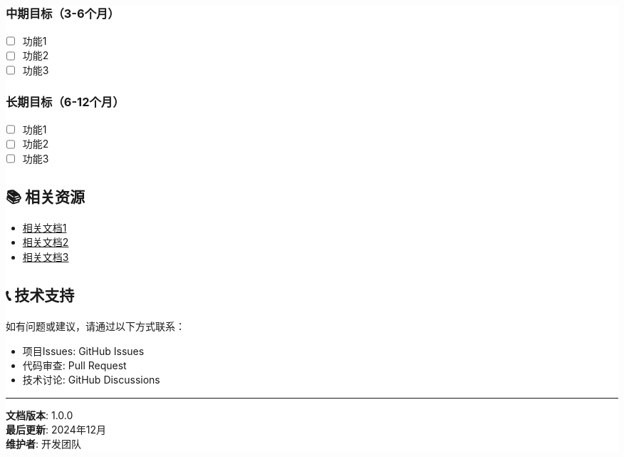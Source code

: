 ### 中期目标（3-6个月）
- [ ] 功能1
- [ ] 功能2
- [ ] 功能3

### 长期目标（6-12个月）
- [ ] 功能1
- [ ] 功能2
- [ ] 功能3

## 📚 相关资源

- [相关文档1](链接1)
- [相关文档2](链接2)
- [相关文档3](链接3)

## 📞 技术支持

如有问题或建议，请通过以下方式联系：

- 项目Issues: GitHub Issues
- 代码审查: Pull Request
- 技术讨论: GitHub Discussions

---

**文档版本**: 1.0.0  
**最后更新**: 2024年12月  
**维护者**: 开发团队
